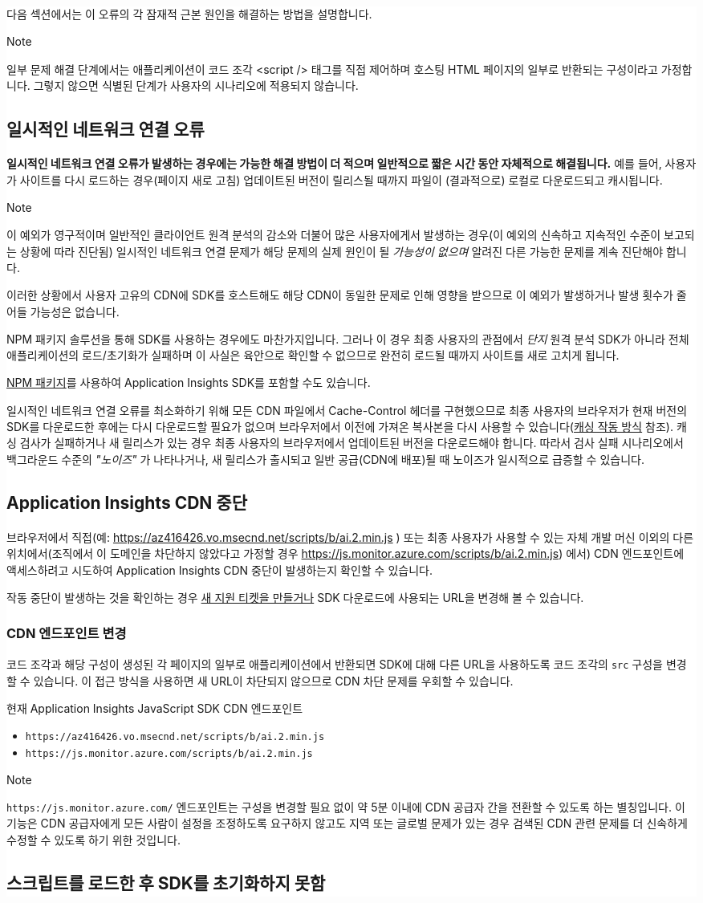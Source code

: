 다음 섹션에서는 이 오류의 각 잠재적 근본 원인을 해결하는 방법을 설명합니다.

> [!NOTE]
> 일부 문제 해결 단계에서는 애플리케이션이 코드 조각 &lt;script /&gt; 태그를 직접 제어하며 호스팅 HTML 페이지의 일부로 반환되는 구성이라고 가정합니다. 그렇지 않으면 식별된 단계가 사용자의 시나리오에 적용되지 않습니다.

## <a name="intermittent-network-connectivity-failure"></a>일시적인 네트워크 연결 오류

**일시적인 네트워크 연결 오류가 발생하는 경우에는 가능한 해결 방법이 더 적으며 일반적으로 짧은 시간 동안 자체적으로 해결됩니다.** 예를 들어, 사용자가 사이트를 다시 로드하는 경우(페이지 새로 고침) 업데이트된 버전이 릴리스될 때까지 파일이 (결과적으로) 로컬로 다운로드되고 캐시됩니다.

> [!NOTE]
> 이 예외가 영구적이며 일반적인 클라이언트 원격 분석의 감소와 더불어 많은 사용자에게서 발생하는 경우(이 예외의 신속하고 지속적인 수준이 보고되는 상황에 따라 진단됨) 일시적인 네트워크 연결 문제가 해당 문제의 실제 원인이 될 _가능성이 없으며_ 알려진 다른 가능한 문제를 계속 진단해야 합니다.

이러한 상황에서 사용자 고유의 CDN에 SDK를 호스트해도 해당 CDN이 동일한 문제로 인해 영향을 받으므로 이 예외가 발생하거나 발생 횟수가 줄어들 가능성은 없습니다.

NPM 패키지 솔루션을 통해 SDK를 사용하는 경우에도 마찬가지입니다. 그러나 이 경우 최종 사용자의 관점에서 _단지_ 원격 분석 SDK가 아니라 전체 애플리케이션의 로드/초기화가 실패하며 이 사실은 육안으로 확인할 수 없으므로 완전히 로드될 때까지 사이트를 새로 고치게 됩니다.

[NPM 패키지](#use-npm-packages-to-embed-the-application-insight-sdk)를 사용하여 Application Insights SDK를 포함할 수도 있습니다.

일시적인 네트워크 연결 오류를 최소화하기 위해 모든 CDN 파일에서 Cache-Control 헤더를 구현했으므로 최종 사용자의 브라우저가 현재 버전의 SDK를 다운로드한 후에는 다시 다운로드할 필요가 없으며 브라우저에서 이전에 가져온 복사본을 다시 사용할 수 있습니다([캐싱 작동 방식](../../cdn/cdn-how-caching-works.md) 참조). 캐싱 검사가 실패하거나 새 릴리스가 있는 경우 최종 사용자의 브라우저에서 업데이트된 버전을 다운로드해야 합니다. 따라서 검사 실패 시나리오에서 백그라운드 수준의 _"노이즈"_ 가 나타나거나, 새 릴리스가 출시되고 일반 공급(CDN에 배포)될 때 노이즈가 일시적으로 급증할 수 있습니다.
 
## <a name="application-insights-cdn-outage"></a>Application Insights CDN 중단

브라우저에서 직접(예: https://az416426.vo.msecnd.net/scripts/b/ai.2.min.js ) 또는 최종 사용자가 사용할 수 있는 자체 개발 머신 이외의 다른 위치에서(조직에서 이 도메인을 차단하지 않았다고 가정할 경우 https://js.monitor.azure.com/scripts/b/ai.2.min.js) 에서) CDN 엔드포인트에 액세스하려고 시도하여 Application Insights CDN 중단이 발생하는지 확인할 수 있습니다.

작동 중단이 발생하는 것을 확인하는 경우 [새 지원 티켓을 만들거나](https://azure.microsoft.com/support/create-ticket/) SDK 다운로드에 사용되는 URL을 변경해 볼 수 있습니다.

### <a name="change-the-cdn-endpoint"></a>CDN 엔드포인트 변경
  
코드 조각과 해당 구성이 생성된 각 페이지의 일부로 애플리케이션에서 반환되면 SDK에 대해 다른 URL을 사용하도록 코드 조각의 `src` 구성을 변경할 수 있습니다. 이 접근 방식을 사용하면 새 URL이 차단되지 않으므로 CDN 차단 문제를 우회할 수 있습니다.

현재 Application Insights JavaScript SDK CDN 엔드포인트
- `https://az416426.vo.msecnd.net/scripts/b/ai.2.min.js`
- `https://js.monitor.azure.com/scripts/b/ai.2.min.js`

> [!NOTE]
> `https://js.monitor.azure.com/` 엔드포인트는 구성을 변경할 필요 없이 약 5분 이내에 CDN 공급자 간을 전환할 수 있도록 하는 별칭입니다. 이 기능은 CDN 공급자에게 모든 사람이 설정을 조정하도록 요구하지 않고도 지역 또는 글로벌 문제가 있는 경우 검색된 CDN 관련 문제를 더 신속하게 수정할 수 있도록 하기 위한 것입니다.

## <a name="sdk-failed-to-initialize-after-loading-the-script"></a>스크립트를 로드한 후 SDK를 초기화하지 못함
